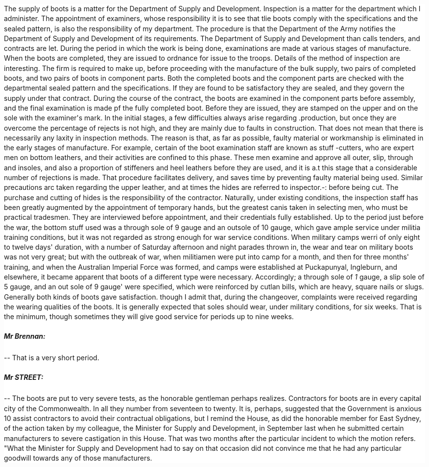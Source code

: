 The supply of boots is a matter for the Department of Supply and Development. Inspection is a matter for the department which I administer. The appointment of examiners, whose responsibility it is to see that tlie boots comply with the specifications and the sealed pattern, is also the responsibility of my department. The procedure is that the Department of the Army notifies the Department of Supply and Development of its requirements. The Department of Supply and Development than calls tenders, and contracts are let. During the period in which the work is being done, examinations are made at various stages of manufacture. When the boots are completed, they are issued to ordnance for issue to the troops. Details of the method of inspection are interesting. The firm is required to make up, before proceeding with the manufacture of the bulk supply, two pairs of completed boots, and two pairs of boots in component parts. Both the completed boots and the component parts are checked with the departmental sealed pattern and the specifications. If they are found to be satisfactory they are sealed, and they govern the supply under that contract. During the course of the contract, the boots are examined in the component parts before assembly, and the final examination is made pf the fully completed boot. Before they are issued, they are stamped on the upper and on the sole with the examiner's mark. In the initial stages, a few difficulties always arise regarding .production, but once they are overcome the percentage of rejects is not high, and they are mainly due to faults in construction. That does not mean that there is necessarily any laxity in inspection methods. The reason is that, as far as possible, faulty material or workmanship is eliminated in the early stages of manufacture. For example, certain of the boot examination staff are known as stuff -cutters, who are expert men on bottom leathers, and their activities are confined to this phase. These men examine and approve all outer, slip, through and insoles, and also a proportion of  stiffeners  and heel leathers before they are used, and it is a.t this stage that a considerable number of rejections is made. That procedure facilitates delivery, and saves time by preventing faulty material being used. Similar precautions arc taken regarding the upper leather, and at times the hides are referred to inspector.-: before being cut. The purchase and cutting of hides is the responsibility of the contractor. Naturally, under existing conditions, the inspection staff has been greatly augmented by the appointment of temporary hands, but the greatest canis taken in selecting men, who must be practical tradesmen. They are interviewed before appointment, and their  credentials  fully established. Up to the period just before the war, the bottom stuff used was a through sole of 9 gauge and an outsole of 10 gauge, which gave ample service under militia training conditions, but it was not regarded as strong enough for war  service  conditions. When military camps werri of only eight to twelve days' duration, with a number of Saturday afternoon and night parades thrown in, the wear and tear on military boots was not very great; but with the outbreak of war, when militiamen were put into camp for a month, and then for three months' training, and when the Australian Imperial Force was formed, and camps were established at Puckapunyal, Ingleburn, and elsewhere, it became apparent that boots of a different type were necessary. Accordingly; a through sole of  *1*  gauge, a slip sole of 5 gauge, and an out sole of 9 gauge' were specified, which were reinforced by  cutlan  bills, which are heavy, square nails or slugs. Generally both kinds of boots gave satisfaction. though I admit that, during the changeover, complaints were received regarding the wearing qualities of the boots. It is generally expected that soles should wear, under military conditions, for six weeks. That is the minimum, though sometimes they will give good service for periods up to nine weeks. 

##### Mr Brennan:

-- That is a very short period. 

##### Mr STREET:

-- The boots are put to very severe tests, as the honorable gentleman perhaps realizes. Contractors for boots are in every capital city of the Commonwealth. In all they number from seventeen to twenty. It is, perhaps, suggested that the Government is anxious 10 assist contractors to avoid their contractual obligations, but I remind the House, as did the honorable member for East Sydney, of the action taken by my colleague, the Minister for Supply and Development, in September last when he submitted certain manufacturers to severe castigation in this House. That was two months after the particular incident to which the motion refers. "What the Minister for Supply and Development had to say on that occasion did not convince me that he had any particular goodwill towards any of those manufacturers. 
